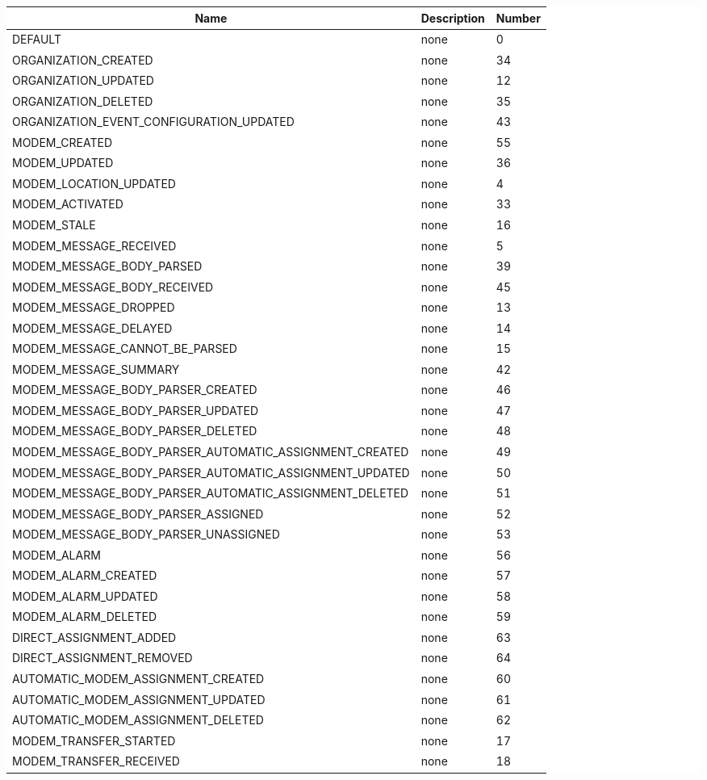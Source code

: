 | Name | Description | Number |
| ---- | ----------- | ------ |
| DEFAULT | none | 0 |
| ORGANIZATION_CREATED | none | 34 |
| ORGANIZATION_UPDATED | none | 12 |
| ORGANIZATION_DELETED | none | 35 |
| ORGANIZATION_EVENT_CONFIGURATION_UPDATED | none | 43 |
| MODEM_CREATED | none | 55 |
| MODEM_UPDATED | none | 36 |
| MODEM_LOCATION_UPDATED | none | 4 |
| MODEM_ACTIVATED | none | 33 |
| MODEM_STALE | none | 16 |
| MODEM_MESSAGE_RECEIVED | none | 5 |
| MODEM_MESSAGE_BODY_PARSED | none | 39 |
| MODEM_MESSAGE_BODY_RECEIVED | none | 45 |
| MODEM_MESSAGE_DROPPED | none | 13 |
| MODEM_MESSAGE_DELAYED | none | 14 |
| MODEM_MESSAGE_CANNOT_BE_PARSED | none | 15 |
| MODEM_MESSAGE_SUMMARY | none | 42 |
| MODEM_MESSAGE_BODY_PARSER_CREATED | none | 46 |
| MODEM_MESSAGE_BODY_PARSER_UPDATED | none | 47 |
| MODEM_MESSAGE_BODY_PARSER_DELETED | none | 48 |
| MODEM_MESSAGE_BODY_PARSER_AUTOMATIC_ASSIGNMENT_CREATED | none | 49 |
| MODEM_MESSAGE_BODY_PARSER_AUTOMATIC_ASSIGNMENT_UPDATED | none | 50 |
| MODEM_MESSAGE_BODY_PARSER_AUTOMATIC_ASSIGNMENT_DELETED | none | 51 |
| MODEM_MESSAGE_BODY_PARSER_ASSIGNED | none | 52 |
| MODEM_MESSAGE_BODY_PARSER_UNASSIGNED | none | 53 |
| MODEM_ALARM | none | 56 |
| MODEM_ALARM_CREATED | none | 57 |
| MODEM_ALARM_UPDATED | none | 58 |
| MODEM_ALARM_DELETED | none | 59 |
| DIRECT_ASSIGNMENT_ADDED | none | 63 |
| DIRECT_ASSIGNMENT_REMOVED | none | 64 |
| AUTOMATIC_MODEM_ASSIGNMENT_CREATED | none | 60 |
| AUTOMATIC_MODEM_ASSIGNMENT_UPDATED | none | 61 |
| AUTOMATIC_MODEM_ASSIGNMENT_DELETED | none | 62 |
| MODEM_TRANSFER_STARTED | none | 17 |
| MODEM_TRANSFER_RECEIVED | none | 18 |